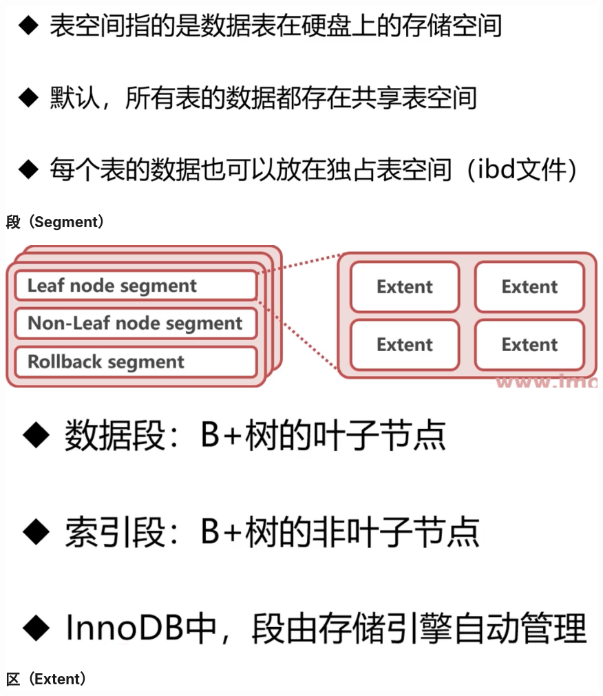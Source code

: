 ![](image/Pasted%20image%2020220302224400.png)

## 段（Segment）

![](image/Pasted%20image%2020220302224629.png)

![](image/Pasted%20image%2020220302224710.png)

## 区（Extent）
